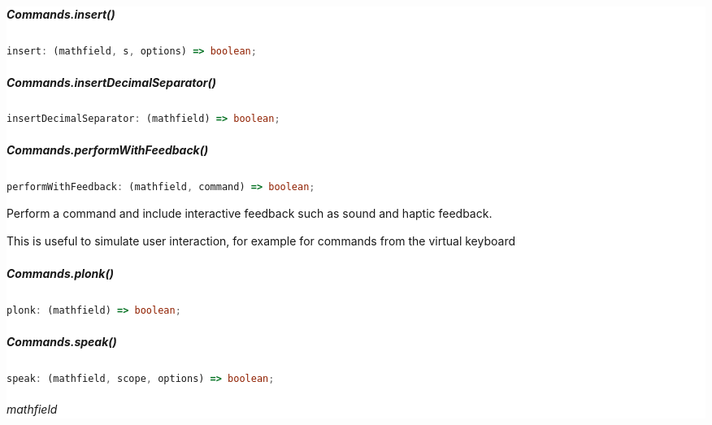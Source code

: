 <MemberCard>

##### Commands.insert()

```ts
insert: (mathfield, s, options) => boolean;
```

</MemberCard>

<a id="commands_insertdecimalseparator" name="commands_insertdecimalseparator"></a>

<MemberCard>

##### Commands.insertDecimalSeparator()

```ts
insertDecimalSeparator: (mathfield) => boolean;
```

</MemberCard>

<a id="commands_performwithfeedback" name="commands_performwithfeedback"></a>

<MemberCard>

##### Commands.performWithFeedback()

```ts
performWithFeedback: (mathfield, command) => boolean;
```

Perform a command and include interactive feedback such as sound and
haptic feedback.

This is useful to simulate user interaction, for example for commands
from the virtual keyboard

</MemberCard>

<a id="commands_plonk" name="commands_plonk"></a>

<MemberCard>

##### Commands.plonk()

```ts
plonk: (mathfield) => boolean;
```

</MemberCard>

<a id="commands_speak" name="commands_speak"></a>

<MemberCard>

##### Commands.speak()

```ts
speak: (mathfield, scope, options) => boolean;
```

###### mathfield
